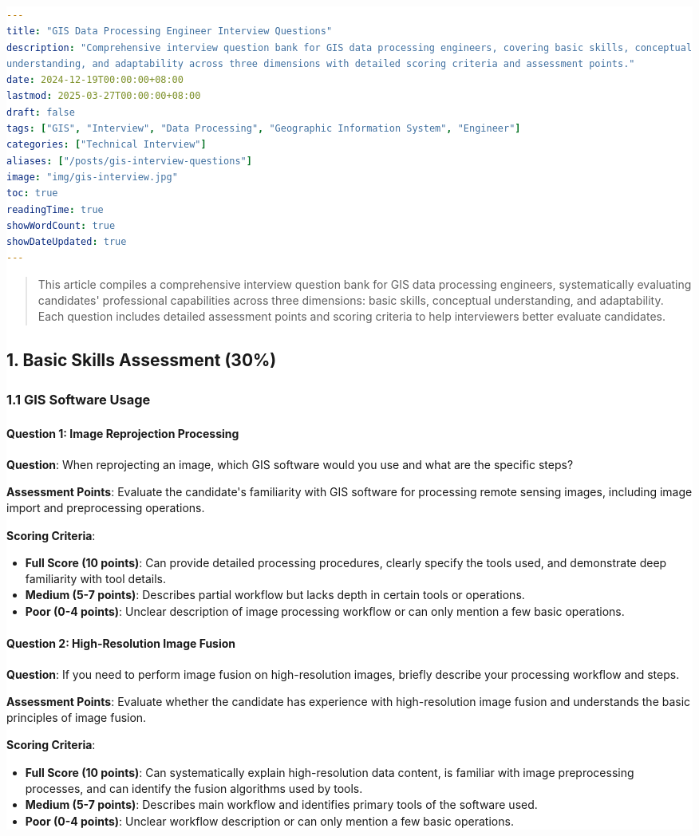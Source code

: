 ```yaml
---
title: "GIS Data Processing Engineer Interview Questions"
description: "Comprehensive interview question bank for GIS data processing engineers, covering basic skills, conceptual understanding, and adaptability across three dimensions with detailed scoring criteria and assessment points."
date: 2024-12-19T00:00:00+08:00
lastmod: 2025-03-27T00:00:00+08:00
draft: false
tags: ["GIS", "Interview", "Data Processing", "Geographic Information System", "Engineer"]
categories: ["Technical Interview"]
aliases: ["/posts/gis-interview-questions"]
image: "img/gis-interview.jpg"
toc: true
readingTime: true
showWordCount: true
showDateUpdated: true
---
```


> This article compiles a comprehensive interview question bank for GIS data processing engineers, systematically evaluating candidates' professional capabilities across three dimensions: basic skills, conceptual understanding, and adaptability. Each question includes detailed assessment points and scoring criteria to help interviewers better evaluate candidates.

## 1. Basic Skills Assessment (30%)

### 1.1 GIS Software Usage

#### Question 1: Image Reprojection Processing
**Question**: When reprojecting an image, which GIS software would you use and what are the specific steps?

**Assessment Points**: Evaluate the candidate's familiarity with GIS software for processing remote sensing images, including image import and preprocessing operations.

**Scoring Criteria**:
- **Full Score (10 points)**: Can provide detailed processing procedures, clearly specify the tools used, and demonstrate deep familiarity with tool details.
- **Medium (5-7 points)**: Describes partial workflow but lacks depth in certain tools or operations.
- **Poor (0-4 points)**: Unclear description of image processing workflow or can only mention a few basic operations.

#### Question 2: High-Resolution Image Fusion
**Question**: If you need to perform image fusion on high-resolution images, briefly describe your processing workflow and steps.

**Assessment Points**: Evaluate whether the candidate has experience with high-resolution image fusion and understands the basic principles of image fusion.

**Scoring Criteria**:
- **Full Score (10 points)**: Can systematically explain high-resolution data content, is familiar with image preprocessing processes, and can identify the fusion algorithms used by tools.
- **Medium (5-7 points)**: Describes main workflow and identifies primary tools of the software used.
- **Poor (0-4 points)**: Unclear workflow description or can only mention a few basic operations.
